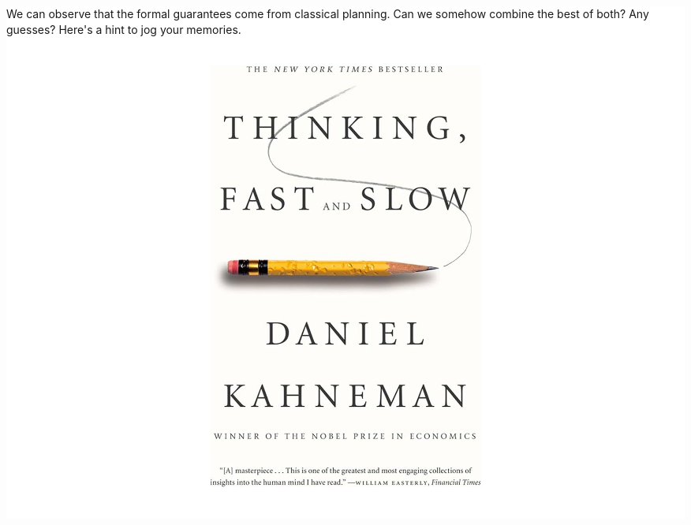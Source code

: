 We can observe that the formal guarantees come from classical planning. 
Can we somehow combine the best of both? Any guesses? Here's a hint to jog your memories.<br><br>

<div class="row">
    <!-- Full width image -->
    <div class="col-sm-12 mt-3 mt-md-0">
        <img src="/assets/img/thinking_fast_slow.png" width="40%" alt="Description of the image content" class="img-fluid rounded z-depth-1" style="display: block; margin: auto;" onerror="this.onerror=null; this.src='image-not-found.png';">
    </div>
</div><br><br>
